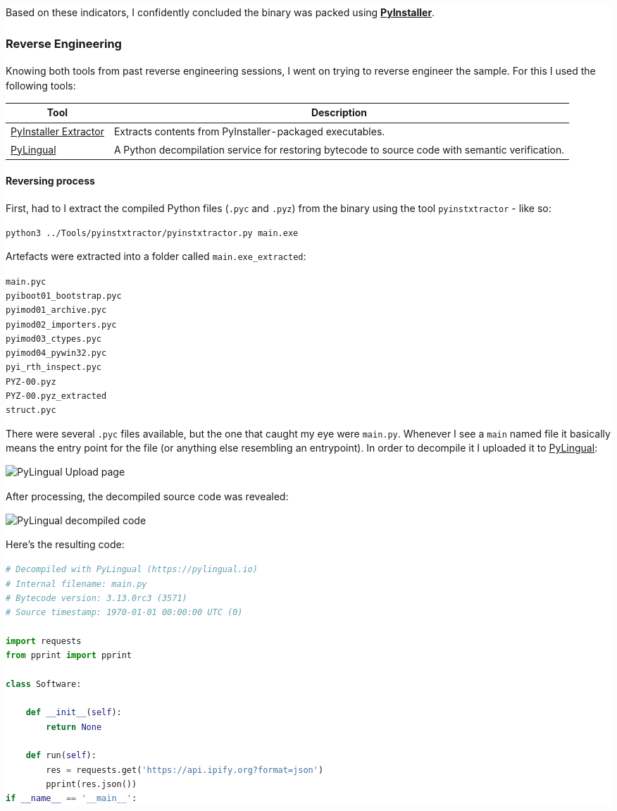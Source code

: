 Based on these indicators, I confidently concluded the binary was packed using **[PyInstaller](https://pyinstaller.org/en/stable/)**.  

### Reverse Engineering

Knowing both tools from past reverse engineering sessions, I went on trying to reverse engineer the sample. For this I used the following tools:

| **Tool**                                | **Description**                                                                                  |
|-----------------------------------------|--------------------------------------------------------------------------------------------------|
| [PyInstaller Extractor](https://github.com/extremecoders-re/pyinstxtractor) | Extracts contents from PyInstaller-packaged executables.                                          |
| [PyLingual](https://pylingual.io)        | A Python decompilation service for restoring bytecode to source code with semantic verification. |  

#### Reversing process

First, had to I extract the compiled Python files (`.pyc` and `.pyz`) from the binary using the tool `pyinstxtractor` - like so:

```
python3 ../Tools/pyinstxtractor/pyinstxtractor.py main.exe
```

Artefacts were extracted into a folder called ```main.exe_extracted```:

```
main.pyc
pyiboot01_bootstrap.pyc
pyimod01_archive.pyc
pyimod02_importers.pyc
pyimod03_ctypes.pyc
pyimod04_pywin32.pyc
pyi_rth_inspect.pyc
PYZ-00.pyz
PYZ-00.pyz_extracted
struct.pyc
```

There were several `.pyc` files available, but the one that caught my eye were `main.py`. Whenever I see a `main` named file it basically means the entry point for the file (or anything else resembling an entrypoint). In order to decompile it I uploaded it to [PyLingual](https://pylingual.io):  

![PyLingual Upload page](/images/articles/the-malware-that-wasnt/pylingual-1.png)

After processing, the decompiled source code was revealed:  

![PyLingual decompiled code](/images/articles/the-malware-that-wasnt/pylingual-2.png)

Here’s the resulting code:  

```python
# Decompiled with PyLingual (https://pylingual.io)
# Internal filename: main.py
# Bytecode version: 3.13.0rc3 (3571)
# Source timestamp: 1970-01-01 00:00:00 UTC (0)

import requests
from pprint import pprint

class Software:

    def __init__(self):
        return None

    def run(self):
        res = requests.get('https://api.ipify.org?format=json')
        pprint(res.json())
if __name__ == '__main__':
```